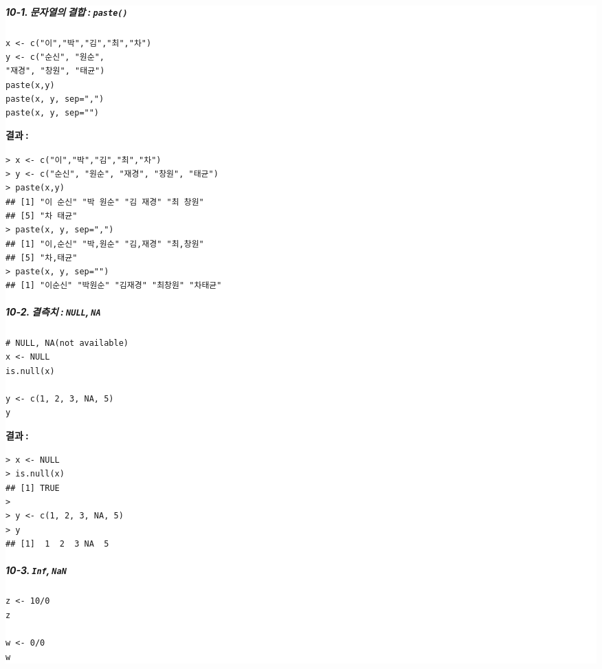 ##### 10-1. 문자열의 결합 : `paste()`

```{r}
x <- c("이","박","김","최","차")
y <- c("순신", "원순",
"재경", "창원", "태균")
paste(x,y)
paste(x, y, sep=",")
paste(x, y, sep="")
```

**결과 :**

```
> x <- c("이","박","김","최","차")
> y <- c("순신", "원순", "재경", "창원", "태균")
> paste(x,y)
## [1] "이 순신" "박 원순" "김 재경" "최 창원"
## [5] "차 태균"
> paste(x, y, sep=",")
## [1] "이,순신" "박,원순" "김,재경" "최,창원"
## [5] "차,태균"
> paste(x, y, sep="")
## [1] "이순신" "박원순" "김재경" "최창원" "차태균"
```

##### 10-2. 결측치 : `NULL`, `NA`

```{r}
# NULL, NA(not available)
x <- NULL
is.null(x)

y <- c(1, 2, 3, NA, 5)
y
```

**결과 :**

```
> x <- NULL
> is.null(x)
## [1] TRUE
> 
> y <- c(1, 2, 3, NA, 5)
> y
## [1]  1  2  3 NA  5
```

##### 10-3. `Inf`, `NaN`

```{r}
z <- 10/0
z

w <- 0/0
w
```
